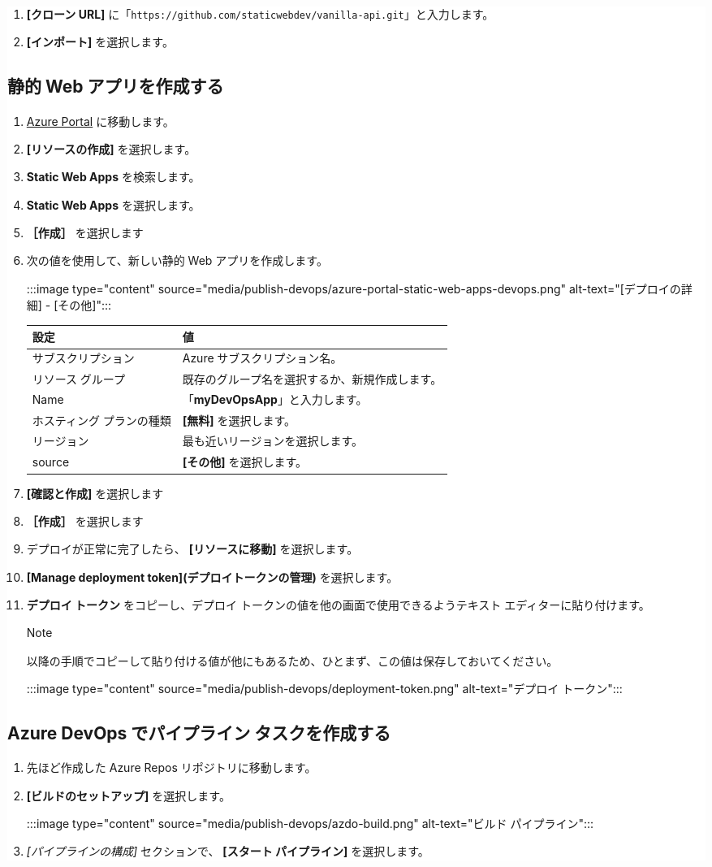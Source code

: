 1. **[クローン URL]** に「`https://github.com/staticwebdev/vanilla-api.git`」と入力します。

1. **[インポート]** を選択します。

## <a name="create-a-static-web-app"></a>静的 Web アプリを作成する

1. [Azure Portal](https://portal.azure.com) に移動します。

1. **[リソースの作成]** を選択します。

1. **Static Web Apps** を検索します。

1. **Static Web Apps** を選択します。

1. **［作成］** を選択します

1. 次の値を使用して、新しい静的 Web アプリを作成します。

    :::image type="content" source="media/publish-devops/azure-portal-static-web-apps-devops.png" alt-text="[デプロイの詳細] - [その他]":::

    | 設定 | 値 |
    |---|---|
    | サブスクリプション | Azure サブスクリプション名。 |
    | リソース グループ | 既存のグループ名を選択するか、新規作成します。 |
    | Name | 「**myDevOpsApp**」と入力します。 |
    | ホスティング プランの種類 | **[無料]** を選択します。 |
    | リージョン | 最も近いリージョンを選択します。 |
    | source | **[その他]** を選択します。 |

1. **[確認と作成]** を選択します

1. **［作成］** を選択します

1. デプロイが正常に完了したら、 **[リソースに移動]** を選択します。

1. **[Manage deployment token]\(デプロイトークンの管理\)** を選択します。

1. **デプロイ トークン** をコピーし、デプロイ トークンの値を他の画面で使用できるようテキスト エディターに貼り付けます。

    > [!NOTE]
    > 以降の手順でコピーして貼り付ける値が他にもあるため、ひとまず、この値は保存しておいてください。

    :::image type="content" source="media/publish-devops/deployment-token.png" alt-text="デプロイ トークン":::

## <a name="create-the-pipeline-task-in-azure-devops"></a>Azure DevOps でパイプライン タスクを作成する

1. 先ほど作成した Azure Repos リポジトリに移動します。

2. **[ビルドのセットアップ]** を選択します。

    :::image type="content" source="media/publish-devops/azdo-build.png" alt-text="ビルド パイプライン":::

3. *[パイプラインの構成]* セクションで、 **[スタート パイプライン]** を選択します。

